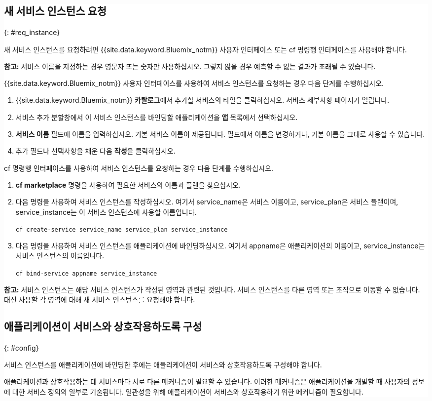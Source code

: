 

## 새 서비스 인스턴스 요청
{: #req_instance}

새 서비스 인스턴스를 요청하려면 {{site.data.keyword.Bluemix_notm}}
사용자 인터페이스 또는 cf 명령행 인터페이스를 사용해야 합니다. 

**참고:** 서비스 이름을 지정하는 경우 영문자 또는 숫자만 사용하십시오. 그렇지 않을 경우 예측할 수 없는 결과가 초래될 수 있습니다.

{{site.data.keyword.Bluemix_notm}}
사용자 인터페이스를 사용하여 서비스 인스턴스를 요청하는 경우 다음 단계를
수행하십시오. 

1. {{site.data.keyword.Bluemix_notm}} **카탈로그**에서
추가할 서비스의 타일을 클릭하십시오. 서비스 세부사항 페이지가 열립니다. 

2. 서비스 추가 분할창에서 이 서비스 인스턴스를 바인딩할 애플리케이션을 **앱** 목록에서 선택하십시오.

3. **서비스 이름** 필드에 이름을 입력하십시오.
기본 서비스 이름이 제공됩니다. 필드에서 이름을 변경하거나, 기본 이름을 그대로
사용할 수 있습니다. 

4. 추가 필드나 선택사항을 채운 다음 **작성**을 클릭하십시오. 

cf 명령행 인터페이스를 사용하여 서비스 인스턴스를 요청하는 경우 다음 단계를
수행하십시오. 

1. **cf marketplace** 명령을 사용하여 필요한 서비스의
이름과 플랜을 찾으십시오. 

2. 다음 명령을 사용하여 서비스 인스턴스를 작성하십시오. 여기서 service_name은 서비스 이름이고, service_plan은 서비스 플랜이며, service_instance는 이 서비스 인스턴스에 사용할 이름입니다.

    ```
    cf create-service service_name service_plan service_instance
    ```

3. 다음 명령을 사용하여 서비스 인스턴스를 애플리케이션에 바인딩하십시오. 여기서 appname은 애플리케이션의 이름이고, service_instance는 서비스 인스턴스의 이름입니다.

    ```
    cf bind-service appname service_instance
    ```

**참고:** 서비스 인스턴스는 해당 서비스 인스턴스가 작성된 영역과 관련된 것입니다. 서비스 인스턴스를 다른 영역 또는
조직으로 이동할 수 없습니다. 대신 사용할 각 영역에 대해
새 서비스 인스턴스를 요청해야 합니다.

## 애플리케이션이 서비스와 상호작용하도록 구성 
{: #config}

서비스 인스턴스를 애플리케이션에 바인딩한 후에는 애플리케이션이
서비스와 상호작용하도록 구성해야 합니다. 

애플리케이션과 상호작용하는 데 서비스마다 서로 다른 메커니즘이
필요할 수 있습니다. 이러한 메커니즘은 애플리케이션을 개발할 때 사용자의 정보에 대한
서비스 정의의 일부로 기술됩니다. 일관성을 위해 애플리케이션이 서비스와
상호작용하기 위한 메커니즘이 필요합니다. 
